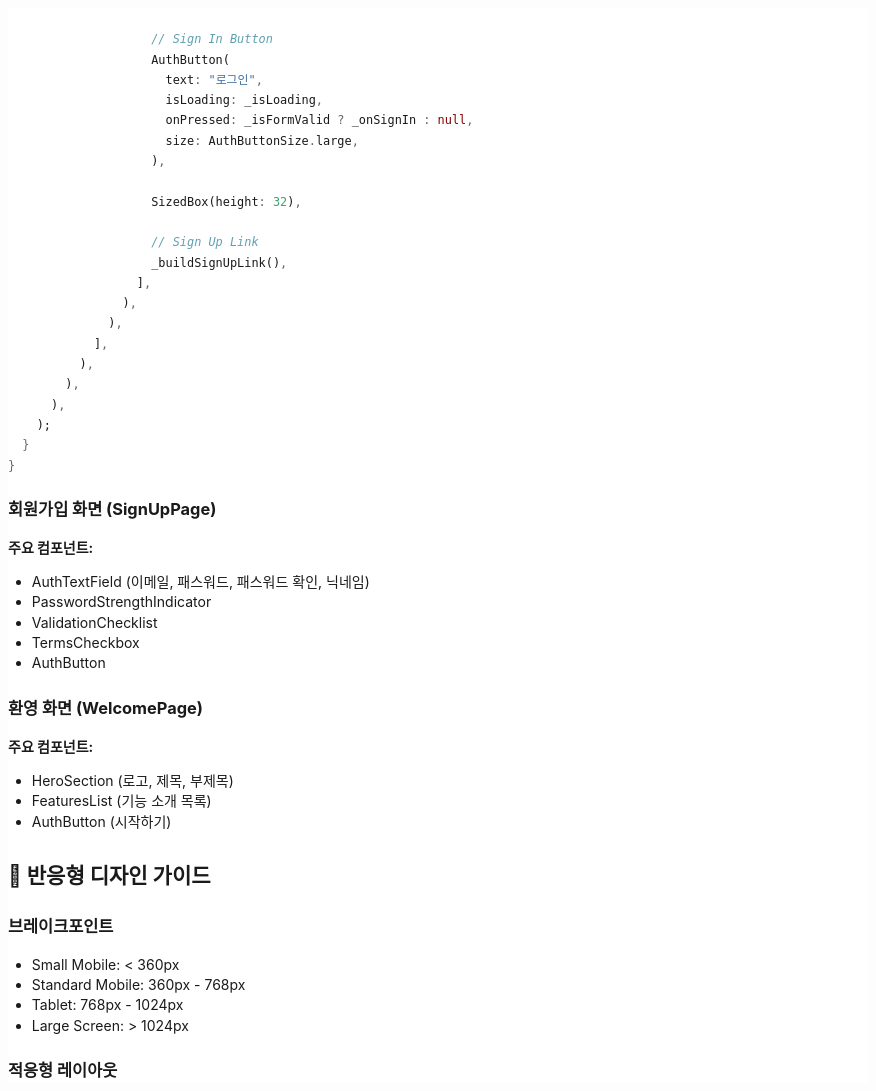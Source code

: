 ```dart
                    
                    // Sign In Button
                    AuthButton(
                      text: "로그인",
                      isLoading: _isLoading,
                      onPressed: _isFormValid ? _onSignIn : null,
                      size: AuthButtonSize.large,
                    ),
                    
                    SizedBox(height: 32),
                    
                    // Sign Up Link
                    _buildSignUpLink(),
                  ],
                ),
              ),
            ],
          ),
        ),
      ),
    );
  }
}
```

### 회원가입 화면 (SignUpPage)

**주요 컴포넌트:**
- AuthTextField (이메일, 패스워드, 패스워드 확인, 닉네임)
- PasswordStrengthIndicator
- ValidationChecklist
- TermsCheckbox
- AuthButton

### 환영 화면 (WelcomePage)

**주요 컴포넌트:**
- HeroSection (로고, 제목, 부제목)
- FeaturesList (기능 소개 목록)
- AuthButton (시작하기)

## 📐 반응형 디자인 가이드

### 브레이크포인트
- Small Mobile: < 360px
- Standard Mobile: 360px - 768px  
- Tablet: 768px - 1024px
- Large Screen: > 1024px

### 적응형 레이아웃
